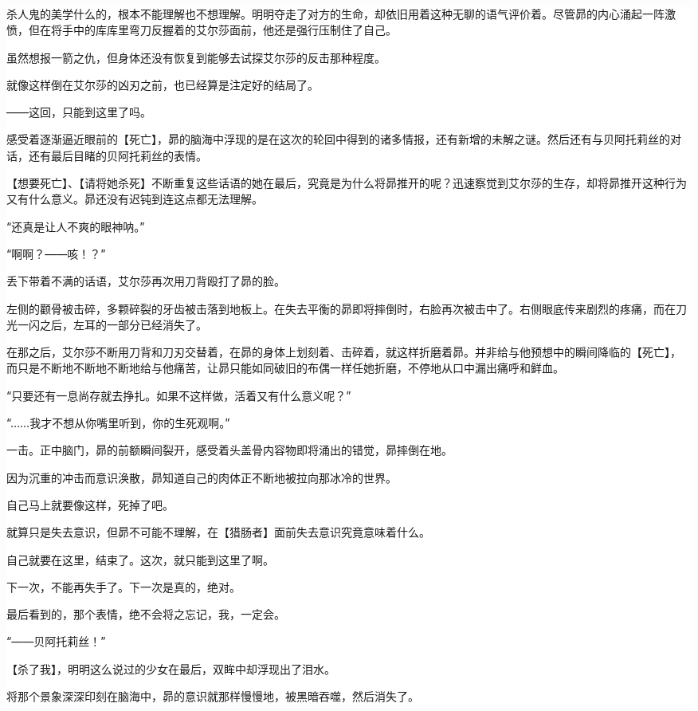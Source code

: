 
杀人鬼的美学什么的，根本不能理解也不想理解。明明夺走了对方的生命，却依旧用着这种无聊的语气评价着。尽管昴的内心涌起一阵激愤，但在将手中的库库里弯刀反握着的艾尔莎面前，他还是强行压制住了自己。



虽然想报一箭之仇，但身体还没有恢复到能够去试探艾尔莎的反击那种程度。



就像这样倒在艾尔莎的凶刃之前，也已经算是注定好的结局了。



——这回，只能到这里了吗。



感受着逐渐逼近眼前的【死亡】，昴的脑海中浮现的是在这次的轮回中得到的诸多情报，还有新增的未解之谜。然后还有与贝阿托莉丝的对话，还有最后目睹的贝阿托莉丝的表情。



【想要死亡】、【请将她杀死】不断重复这些话语的她在最后，究竟是为什么将昴推开的呢？迅速察觉到艾尔莎的生存，却将昴推开这种行为又有什么意义。昴还没有迟钝到连这点都无法理解。



“还真是让人不爽的眼神呐。”



“啊啊？——咳！？”



丢下带着不满的话语，艾尔莎再次用刀背殴打了昴的脸。



左侧的颧骨被击碎，多颗碎裂的牙齿被击落到地板上。在失去平衡的昴即将摔倒时，右脸再次被击中了。右侧眼底传来剧烈的疼痛，而在刀光一闪之后，左耳的一部分已经消失了。



在那之后，艾尔莎不断用刀背和刀刃交替着，在昴的身体上划刻着、击碎着，就这样折磨着昴。并非给与他预想中的瞬间降临的【死亡】，而只是不断地不断地不断地给与他痛苦，让昴只能如同破旧的布偶一样任她折磨，不停地从口中漏出痛呼和鲜血。



“只要还有一息尚存就去挣扎。如果不这样做，活着又有什么意义呢？”



“……我才不想从你嘴里听到，你的生死观啊。”



一击。正中脑门，昴的前额瞬间裂开，感受着头盖骨内容物即将涌出的错觉，昴摔倒在地。



因为沉重的冲击而意识涣散，昴知道自己的肉体正不断地被拉向那冰冷的世界。



自己马上就要像这样，死掉了吧。



就算只是失去意识，但昴不可能不理解，在【猎肠者】面前失去意识究竟意味着什么。



自己就要在这里，结束了。这次，就只能到这里了啊。



下一次，不能再失手了。下一次是真的，绝对。



最后看到的，那个表情，绝不会将之忘记，我，一定会。



“——贝阿托莉丝！”



【杀了我】，明明这么说过的少女在最后，双眸中却浮现出了泪水。



将那个景象深深印刻在脑海中，昴的意识就那样慢慢地，被黑暗吞噬，然后消失了。



